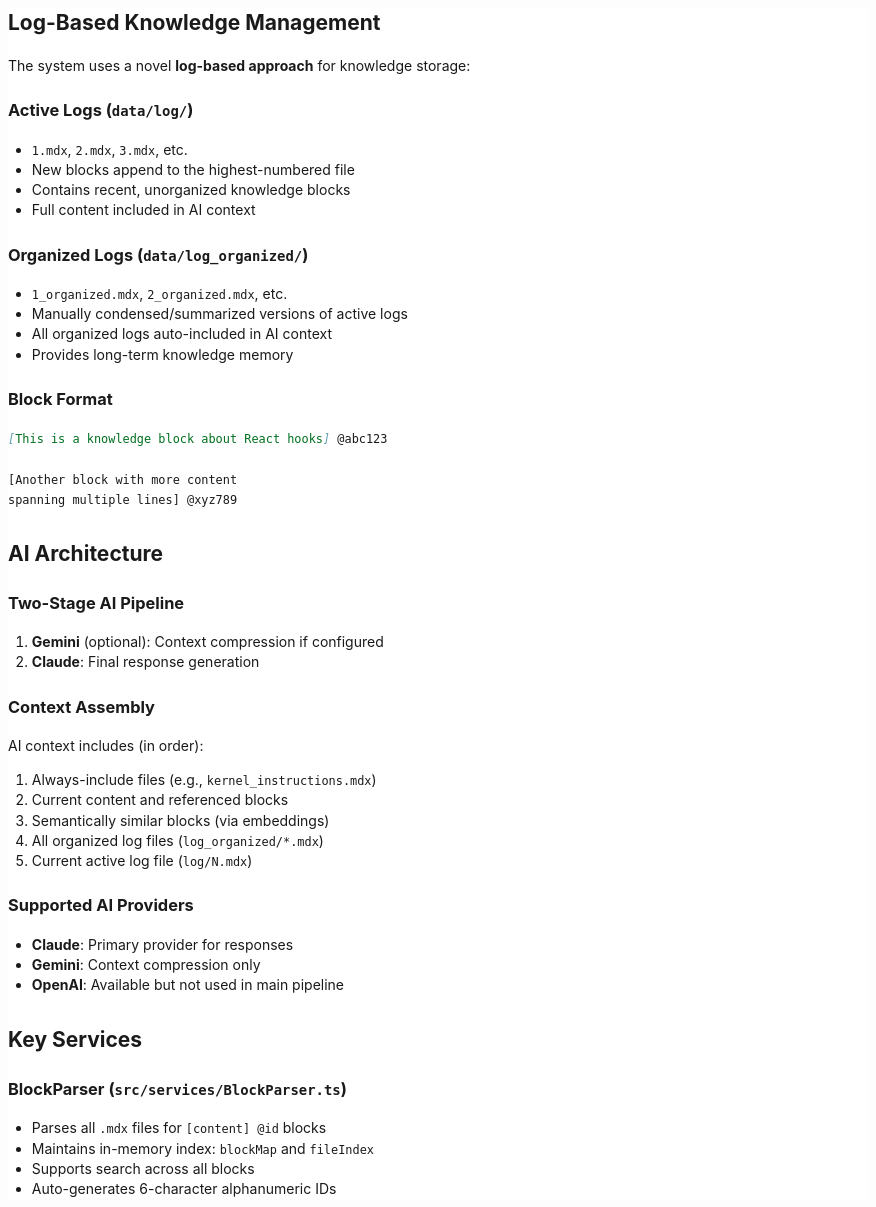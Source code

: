 ```
```

## Log-Based Knowledge Management

The system uses a novel **log-based approach** for knowledge storage:

### Active Logs (`data/log/`)
- `1.mdx`, `2.mdx`, `3.mdx`, etc.
- New blocks append to the highest-numbered file
- Contains recent, unorganized knowledge blocks
- Full content included in AI context

### Organized Logs (`data/log_organized/`)
- `1_organized.mdx`, `2_organized.mdx`, etc.
- Manually condensed/summarized versions of active logs
- All organized logs auto-included in AI context
- Provides long-term knowledge memory

### Block Format
```markdown
[This is a knowledge block about React hooks] @abc123

[Another block with more content
spanning multiple lines] @xyz789
```

## AI Architecture

### Two-Stage AI Pipeline
1. **Gemini** (optional): Context compression if configured
2. **Claude**: Final response generation

### Context Assembly
AI context includes (in order):
1. Always-include files (e.g., `kernel_instructions.mdx`)
2. Current content and referenced blocks
3. Semantically similar blocks (via embeddings)
4. All organized log files (`log_organized/*.mdx`)
5. Current active log file (`log/N.mdx`)

### Supported AI Providers
- **Claude**: Primary provider for responses
- **Gemini**: Context compression only
- **OpenAI**: Available but not used in main pipeline

## Key Services

### BlockParser (`src/services/BlockParser.ts`)
- Parses all `.mdx` files for `[content] @id` blocks
- Maintains in-memory index: `blockMap` and `fileIndex`
- Supports search across all blocks
- Auto-generates 6-character alphanumeric IDs
